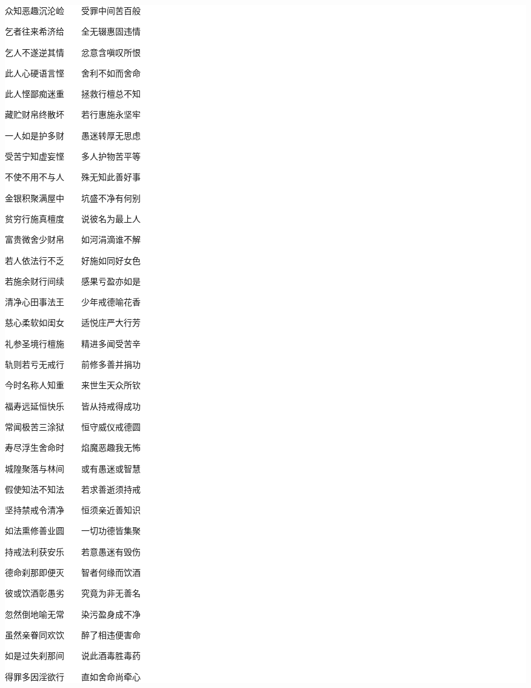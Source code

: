众知恶趣沉沦崄　　受罪中间苦百般  

乞者往来希济给　　全无辍惠固违情  

乞人不遂逆其情　　忿意含嗔叹所恨  

此人心硬语言悭　　舍利不如而舍命  

此人悭鄙痴迷重　　拯救行檀总不知  

藏贮财帛终散坏　　若行惠施永坚牢  

一人如是护多财　　愚迷转厚无思虑  

受苦宁知虚妄悭　　多人护物苦平等  

不使不用不与人　　殊无知此善好事  

金银积聚满屋中　　坑盛不净有何别  

贫穷行施真檀度　　说彼名为最上人  

富贵微舍少财帛　　如河涓滴谁不解  

若人依法行不乏　　好施如同好女色  

若施余财行间续　　感果亏盈亦如是  

清净心田事法王　　少年戒德喻花香  

慈心柔软如闺女　　适悦庄严大行芳  

礼参圣境行檀施　　精进多闻受苦辛  

轨则若亏无戒行　　前修多善并捐功  

今时名称人知重　　来世生天众所钦  

福寿远延恒快乐　　皆从持戒得成功  

常闻极苦三涂狱　　恒守威仪戒德圆  

寿尽浮生舍命时　　焰魔恶趣我无怖  

城隍聚落与林间　　或有愚迷或智慧  

假使知法不知法　　若求善逝须持戒  

坚持禁戒令清净　　恒须亲近善知识  

如法熏修善业圆　　一切功德皆集聚  

持戒法利获安乐　　若意愚迷有毁伤  

德命刹那即便灭　　智者何缘而饮酒  

彼或饮酒彰愚劣　　究竟为非无善名  

忽然倒地喻无常　　染污盈身成不净  

虽然亲眷同欢饮　　醉了相违便害命  

如是过失刹那间　　说此酒毒胜毒药  

得罪多因淫欲行　　直如舍命尚牵心  

